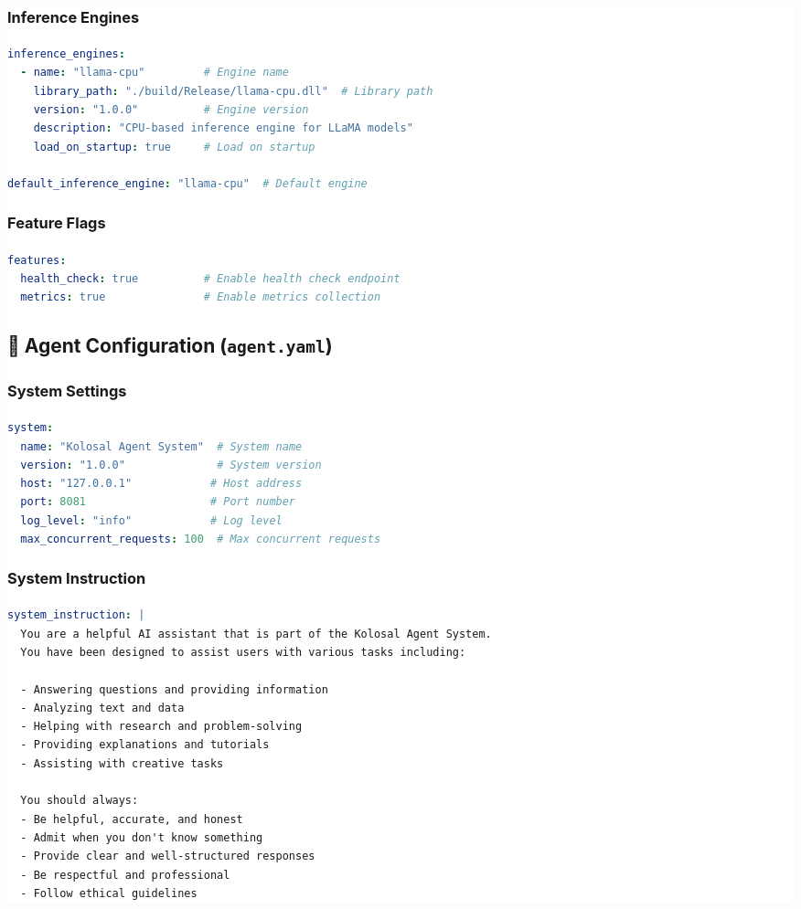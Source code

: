 ```yaml
```

### Inference Engines

```yaml
inference_engines:
  - name: "llama-cpu"         # Engine name
    library_path: "./build/Release/llama-cpu.dll"  # Library path
    version: "1.0.0"          # Engine version
    description: "CPU-based inference engine for LLaMA models"
    load_on_startup: true     # Load on startup

default_inference_engine: "llama-cpu"  # Default engine
```

### Feature Flags

```yaml
features:
  health_check: true          # Enable health check endpoint
  metrics: true               # Enable metrics collection
```

## 🤖 Agent Configuration (`agent.yaml`)

### System Settings

```yaml
system:
  name: "Kolosal Agent System"  # System name
  version: "1.0.0"              # System version
  host: "127.0.0.1"            # Host address
  port: 8081                   # Port number
  log_level: "info"            # Log level
  max_concurrent_requests: 100  # Max concurrent requests
```

### System Instruction

```yaml
system_instruction: |
  You are a helpful AI assistant that is part of the Kolosal Agent System.
  You have been designed to assist users with various tasks including:
  
  - Answering questions and providing information
  - Analyzing text and data
  - Helping with research and problem-solving
  - Providing explanations and tutorials
  - Assisting with creative tasks
  
  You should always:
  - Be helpful, accurate, and honest
  - Admit when you don't know something
  - Provide clear and well-structured responses
  - Be respectful and professional
  - Follow ethical guidelines
```
